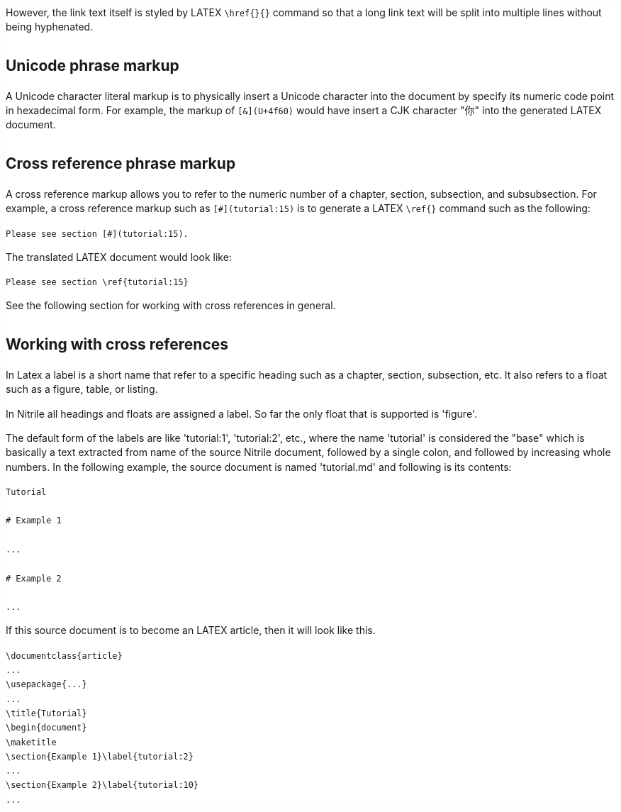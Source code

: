 However, the link text itself is styled by LATEX `\href{}{}` command so that a long link text will be split into multiple lines without being hyphenated.

## Unicode phrase markup

A Unicode character literal markup is to physically insert a Unicode character into the document by specify its numeric code point in hexadecimal form. For example, the markup of `[&](U+4f60)` would have insert a CJK character "你" into the generated LATEX document.

## Cross reference phrase markup

A cross reference markup allows you to refer to the numeric number of a chapter, section, subsection, and subsubsection. For example, a cross reference markup such as `[#](tutorial:15)` is to generate a LATEX `\ref{}` command such as the following:

~~~
Please see section [#](tutorial:15).
~~~

The translated LATEX document would look like:

~~~
Please see section \ref{tutorial:15}
~~~

See the following section for working with cross references in general.

## Working with cross references

In Latex a label is a short name that refer to a specific heading such as a chapter, section, subsection, etc. It also refers to a float such as a figure, table, or listing.

In Nitrile all headings and floats are assigned a label. So far the only float that is supported is 'figure'.

The default form of the labels are like 'tutorial:1', 'tutorial:2', etc., where the name 'tutorial' is considered the "base" which is basically a text extracted from name of the source Nitrile document, followed by a single colon, and followed by increasing whole numbers. In the following example, the source document is named 'tutorial.md' and following is its contents:

~~~
Tutorial

# Example 1

...

# Example 2

...
~~~

If this source document is to become an LATEX article, then it will look like this.

~~~
\documentclass{article}
...
\usepackage{...}
...
\title{Tutorial}
\begin{document}
\maketitle
\section{Example 1}\label{tutorial:2}
...
\section{Example 2}\label{tutorial:10}
...
~~~
